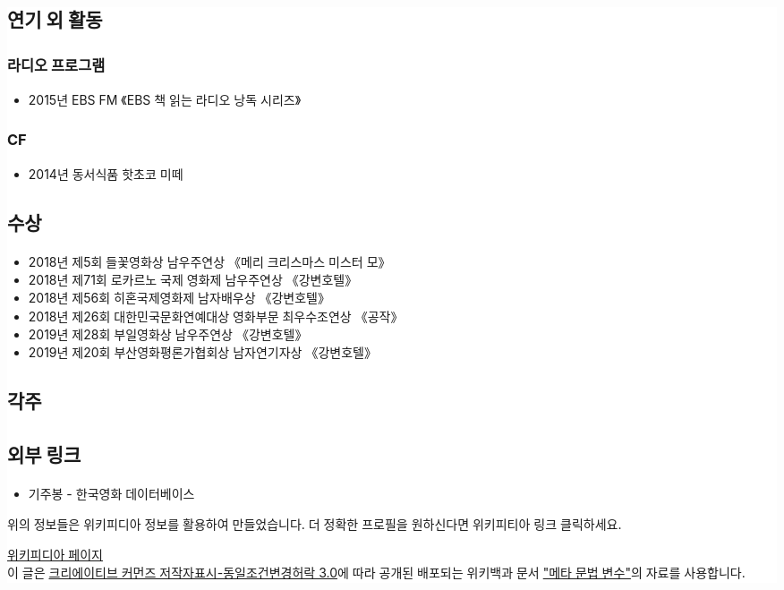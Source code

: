 <h2>연기 외 활동</h2>
<h3>라디오 프로그램</h3>
<ul><li>2015년 EBS FM 《EBS 책 읽는 라디오 낭독 시리즈》</li></ul>

<h3>CF</h3>
<ul><li>2014년 동서식품 핫초코 미떼</li></ul>

<h2>수상</h2>
<ul><li>2018년 제5회 들꽃영화상 남우주연상 《메리 크리스마스 미스터 모》</li>
<li>2018년 제71회 로카르노 국제 영화제 남우주연상 《강변호텔》</li>
<li>2018년 제56회 히혼국제영화제 남자배우상 《강변호텔》</li>
<li>2018년 제26회 대한민국문화연예대상 영화부문 최우수조연상 《공작》</li>
<li>2019년 제28회 부일영화상 남우주연상 《강변호텔》</li>
<li>2019년 제20회 부산영화평론가협회상 남자연기자상 《강변호텔》</li></ul>

<h2>각주</h2>
<h2>외부 링크</h2>
<ul><li>기주봉 - 한국영화 데이터베이스 </li></ul>



<p>
위의 정보들은 위키피디아 정보를 활용하여 만들었습니다. 
더 정확한 프로필을 원하신다면 위키피티아 링크 클릭하세요. 
</p>
<a href="https://ko.wikipedia.org/wiki/기주봉" >위키피디아 페이지 </a>


<footer>
이 글은 <a href="https://creativecommons.org/licenses/by-sa/3.0/">크리에이티브 커먼즈 저작자표시-동일조건변경허락 3.0</a>에 따라 공개된 배포되는 위키백과 문서 <a href="https://ko.wikipedia.org/wiki/메타_문법_변수">"메타 문법 변수"</a>의 자료를 사용합니다.
</footer>
